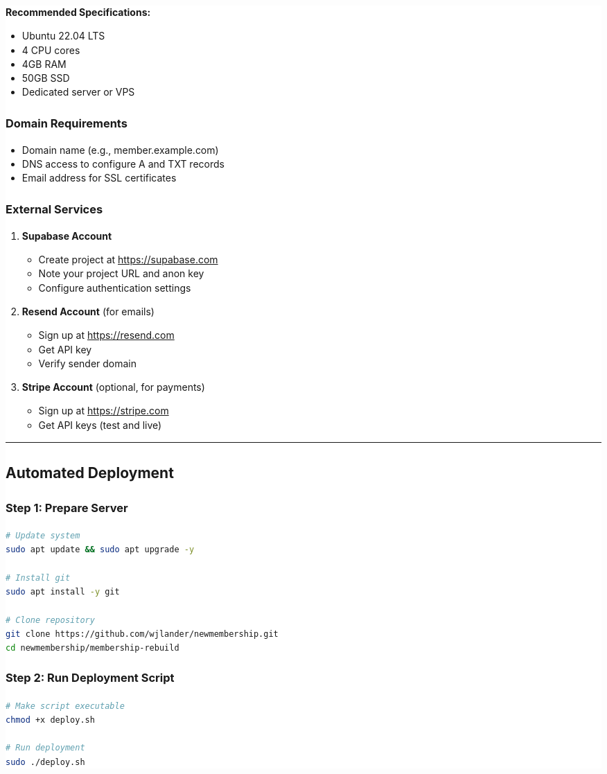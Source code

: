 **Recommended Specifications:**
- Ubuntu 22.04 LTS
- 4 CPU cores
- 4GB RAM
- 50GB SSD
- Dedicated server or VPS

### Domain Requirements

- Domain name (e.g., member.example.com)
- DNS access to configure A and TXT records
- Email address for SSL certificates

### External Services

1. **Supabase Account**
   - Create project at https://supabase.com
   - Note your project URL and anon key
   - Configure authentication settings

2. **Resend Account** (for emails)
   - Sign up at https://resend.com
   - Get API key
   - Verify sender domain

3. **Stripe Account** (optional, for payments)
   - Sign up at https://stripe.com
   - Get API keys (test and live)

---

## Automated Deployment

### Step 1: Prepare Server

```bash
# Update system
sudo apt update && sudo apt upgrade -y

# Install git
sudo apt install -y git

# Clone repository
git clone https://github.com/wjlander/newmembership.git
cd newmembership/membership-rebuild
```

### Step 2: Run Deployment Script

```bash
# Make script executable
chmod +x deploy.sh

# Run deployment
sudo ./deploy.sh
```
